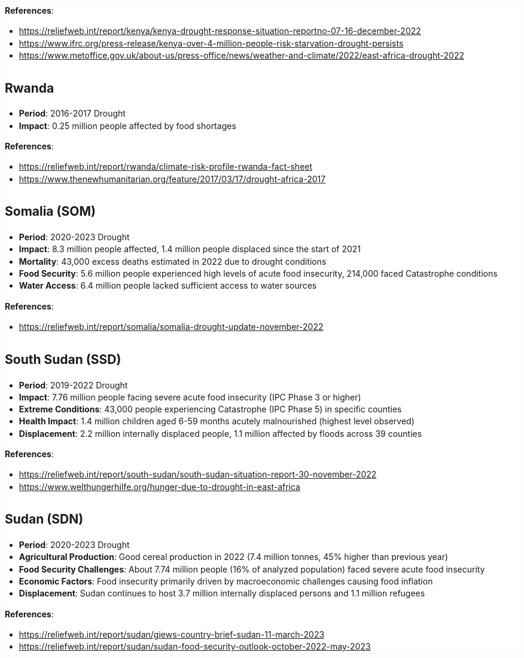 **References**:
- https://reliefweb.int/report/kenya/kenya-drought-response-situation-reportno-07-16-december-2022 
- https://www.ifrc.org/press-release/kenya-over-4-million-people-risk-starvation-drought-persists 
- https://www.metoffice.gov.uk/about-us/press-office/news/weather-and-climate/2022/east-africa-drought-2022

## Rwanda
- **Period**: 2016-2017 Drought
- **Impact**: 0.25 million people affected by food shortages

**References**:
- https://reliefweb.int/report/rwanda/climate-risk-profile-rwanda-fact-sheet
- https://www.thenewhumanitarian.org/feature/2017/03/17/drought-africa-2017

## Somalia (SOM)
- **Period**: 2020-2023 Drought
- **Impact**: 8.3 million people affected, 1.4 million people displaced since the start of 2021
- **Mortality**: 43,000 excess deaths estimated in 2022 due to drought conditions
- **Food Security**: 5.6 million people experienced high levels of acute food insecurity, 214,000 faced Catastrophe conditions
- **Water Access**: 6.4 million people lacked sufficient access to water sources

**References**:
- https://reliefweb.int/report/somalia/somalia-drought-update-november-2022

## South Sudan (SSD)
- **Period**: 2019-2022 Drought
- **Impact**: 7.76 million people facing severe acute food insecurity (IPC Phase 3 or higher)
- **Extreme Conditions**: 43,000 people experiencing Catastrophe (IPC Phase 5) in specific counties
- **Health Impact**: 1.4 million children aged 6-59 months acutely malnourished (highest level observed)
- **Displacement**: 2.2 million internally displaced people, 1.1 million affected by floods across 39 counties

**References**:
- https://reliefweb.int/report/south-sudan/south-sudan-situation-report-30-november-2022 
- https://www.welthungerhilfe.org/hunger-due-to-drought-in-east-africa

## Sudan (SDN)
- **Period**: 2020-2023 Drought
- **Agricultural Production**: Good cereal production in 2022 (7.4 million tonnes, 45% higher than previous year)
- **Food Security Challenges**: About 7.74 million people (16% of analyzed population) faced severe acute food insecurity
- **Economic Factors**: Food insecurity primarily driven by macroeconomic challenges causing food inflation
- **Displacement**: Sudan continues to host 3.7 million internally displaced persons and 1.1 million refugees

**References**:
- https://reliefweb.int/report/sudan/giews-country-brief-sudan-11-march-2023 
- https://reliefweb.int/report/sudan/sudan-food-security-outlook-october-2022-may-2023
